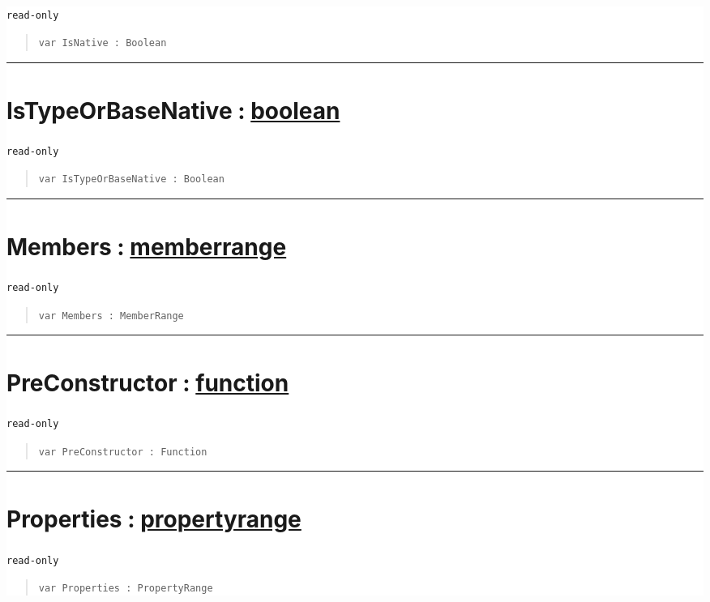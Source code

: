  `read-only`

> 
> ``` lang=cpp, name=Lightning
> var IsNative : Boolean


---  
 #  IsTypeOrBaseNative : [boolean](https://github.com/PlasmaEngine/PlasmaDocs/blob/master/code_reference/lightning_base_types/boolean.markdown)

 `read-only`

> 
> ``` lang=cpp, name=Lightning
> var IsTypeOrBaseNative : Boolean


---  
 #  Members : [memberrange](https://github.com/PlasmaEngine/PlasmaDocs/blob/master/code_reference/lightning_base_types/memberrange.markdown)

 `read-only`

> 
> ``` lang=cpp, name=Lightning
> var Members : MemberRange


---  
 #  PreConstructor : [function](https://github.com/PlasmaEngine/PlasmaDocs/blob/master/code_reference/lightning_base_types/function.markdown)

 `read-only`

> 
> ``` lang=cpp, name=Lightning
> var PreConstructor : Function


---  
 #  Properties : [propertyrange](https://github.com/PlasmaEngine/PlasmaDocs/blob/master/code_reference/lightning_base_types/propertyrange.markdown)

 `read-only`

> 
> ``` lang=cpp, name=Lightning
> var Properties : PropertyRange
